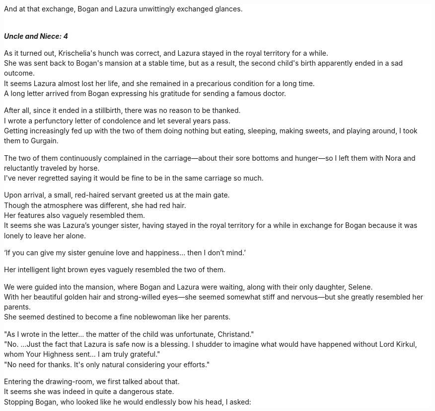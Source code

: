 And at that exchange, Bogan and Lazura unwittingly exchanged glances. 
<br /><br />

  
***Uncle and Niece: 4***  
  
As it turned out, Krischelia's hunch was correct, and Lazura stayed in
the royal territory for a while.  
She was sent back to Bogan's mansion at a stable time, but as a result,
the second child's birth apparently ended in a sad outcome.  
It seems Lazura almost lost her life, and she remained in a precarious
condition for a long time.  
A long letter arrived from Bogan expressing his gratitude for sending a
famous doctor.  
  
After all, since it ended in a stillbirth, there was no reason to be
thanked.  
I wrote a perfunctory letter of condolence and let several years pass.  
Getting increasingly fed up with the two of them doing nothing but
eating, sleeping, making sweets, and playing around, I took them to
Gurgain.  
  
The two of them continuously complained in the carriage—about their sore
bottoms and hunger—so I left them with Nora and reluctantly traveled by
horse.  
I've never regretted saying it would be fine to be in the same carriage
so much.  
  
Upon arrival, a small, red-haired servant greeted us at the main gate.  
Though the atmosphere was different, she had red hair.  
Her features also vaguely resembled them.  
It seems she was Lazura’s younger sister, having stayed in the royal
territory for a while in exchange for Bogan because it was lonely to
leave her alone.  
  
‘If you can give my sister genuine love and happiness… then I don’t
mind.’  
  
Her intelligent light brown eyes vaguely resembled the two of them.  
  
We were guided into the mansion, where Bogan and Lazura were waiting,
along with their only daughter, Selene.  
With her beautiful golden hair and strong-willed eyes—she seemed
somewhat stiff and nervous—but she greatly resembled her parents.  
She seemed destined to become a fine noblewoman like her parents.  
  
"As I wrote in the letter… the matter of the child was unfortunate,
Christand."  
"No. …Just the fact that Lazura is safe now is a blessing. I shudder to
imagine what would have happened without Lord Kirkul, whom Your Highness
sent… I am truly grateful."  
"No need for thanks. It's only natural considering your efforts."  
  
Entering the drawing-room, we first talked about that.  
It seems she was indeed in quite a dangerous state.  
Stopping Bogan, who looked like he would endlessly bow his head, I
asked:  
  